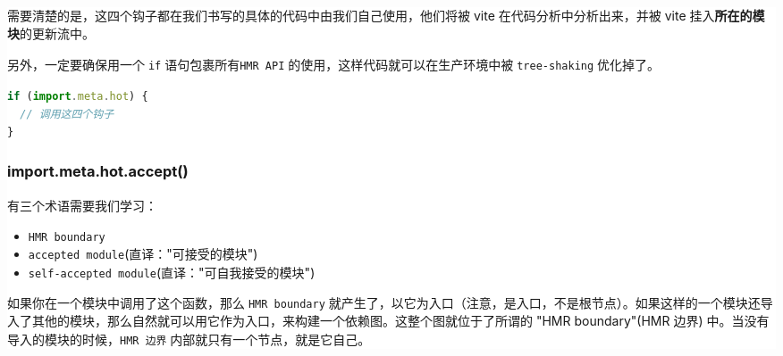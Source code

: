 需要清楚的是，这四个钩子都在我们书写的具体的代码中由我们自己使用，他们将被 vite 在代码分析中分析出来，并被 vite 挂入**所在的模块**的更新流中。

另外，一定要确保用一个 `if` 语句包裹所有`HMR API` 的使用，这样代码就可以在生产环境中被 `tree-shaking` 优化掉了。

```js
if (import.meta.hot) {
  // 调用这四个钩子
}
```

### import.meta.hot.accept()

有三个术语需要我们学习：

- `HMR boundary`
- `accepted module`(直译："可接受的模块")
- `self-accepted module`(直译："可自我接受的模块")

如果你在一个模块中调用了这个函数，那么 `HMR boundary` 就产生了，以它为入口（注意，是入口，不是根节点）。如果这样的一个模块还导入了其他的模块，那么自然就可以用它作为入口，来构建一个依赖图。这整个图就位于了所谓的 "HMR boundary"(HMR 边界) 中。当没有导入的模块的时候，`HMR 边界` 内部就只有一个节点，就是它自己。
